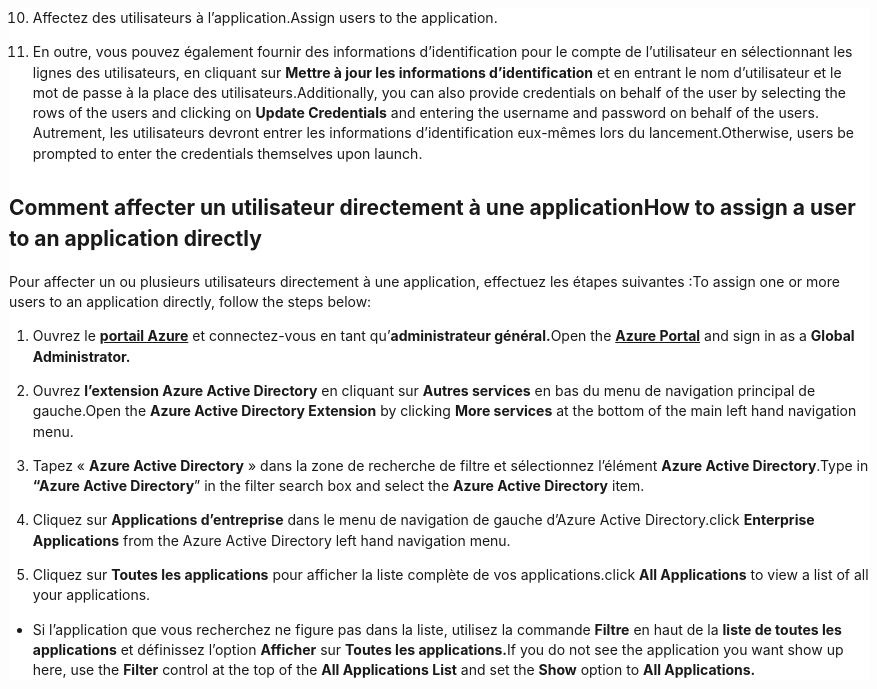 10. <span data-ttu-id="de7a7-210">Affectez des utilisateurs à l’application.</span><span class="sxs-lookup"><span data-stu-id="de7a7-210">Assign users to the application.</span></span>

11. <span data-ttu-id="de7a7-211">En outre, vous pouvez également fournir des informations d’identification pour le compte de l’utilisateur en sélectionnant les lignes des utilisateurs, en cliquant sur **Mettre à jour les informations d’identification** et en entrant le nom d’utilisateur et le mot de passe à la place des utilisateurs.</span><span class="sxs-lookup"><span data-stu-id="de7a7-211">Additionally, you can also provide credentials on behalf of the user by selecting the rows of the users and clicking on **Update Credentials** and entering the username and password on behalf of the users.</span></span> <span data-ttu-id="de7a7-212">Autrement, les utilisateurs devront entrer les informations d’identification eux-mêmes lors du lancement.</span><span class="sxs-lookup"><span data-stu-id="de7a7-212">Otherwise, users be prompted to enter the credentials themselves upon launch.</span></span>

## <a name="how-to-assign-a-user-to-an-application-directly"></a><span data-ttu-id="de7a7-213">Comment affecter un utilisateur directement à une application</span><span class="sxs-lookup"><span data-stu-id="de7a7-213">How to assign a user to an application directly</span></span>

<span data-ttu-id="de7a7-214">Pour affecter un ou plusieurs utilisateurs directement à une application, effectuez les étapes suivantes :</span><span class="sxs-lookup"><span data-stu-id="de7a7-214">To assign one or more users to an application directly, follow the steps below:</span></span>

1.  <span data-ttu-id="de7a7-215">Ouvrez le [**portail Azure**](https://portal.azure.com/) et connectez-vous en tant qu’**administrateur général.**</span><span class="sxs-lookup"><span data-stu-id="de7a7-215">Open the [**Azure Portal**](https://portal.azure.com/) and sign in as a **Global Administrator.**</span></span>

2.  <span data-ttu-id="de7a7-216">Ouvrez **l’extension Azure Active Directory** en cliquant sur **Autres services** en bas du menu de navigation principal de gauche.</span><span class="sxs-lookup"><span data-stu-id="de7a7-216">Open the **Azure Active Directory Extension** by clicking **More services** at the bottom of the main left hand navigation menu.</span></span>

3.  <span data-ttu-id="de7a7-217">Tapez « **Azure Active Directory** » dans la zone de recherche de filtre et sélectionnez l’élément **Azure Active Directory**.</span><span class="sxs-lookup"><span data-stu-id="de7a7-217">Type in **“Azure Active Directory**” in the filter search box and select the **Azure Active Directory** item.</span></span>

4.  <span data-ttu-id="de7a7-218">Cliquez sur **Applications d’entreprise** dans le menu de navigation de gauche d’Azure Active Directory.</span><span class="sxs-lookup"><span data-stu-id="de7a7-218">click **Enterprise Applications** from the Azure Active Directory left hand navigation menu.</span></span>

5.  <span data-ttu-id="de7a7-219">Cliquez sur **Toutes les applications** pour afficher la liste complète de vos applications.</span><span class="sxs-lookup"><span data-stu-id="de7a7-219">click **All Applications** to view a list of all your applications.</span></span>

  * <span data-ttu-id="de7a7-220">Si l’application que vous recherchez ne figure pas dans la liste, utilisez la commande **Filtre** en haut de la **liste de toutes les applications** et définissez l’option **Afficher** sur **Toutes les applications.**</span><span class="sxs-lookup"><span data-stu-id="de7a7-220">If you do not see the application you want show up here, use the **Filter** control at the top of the **All Applications List** and set the **Show** option to **All Applications.**</span></span>
